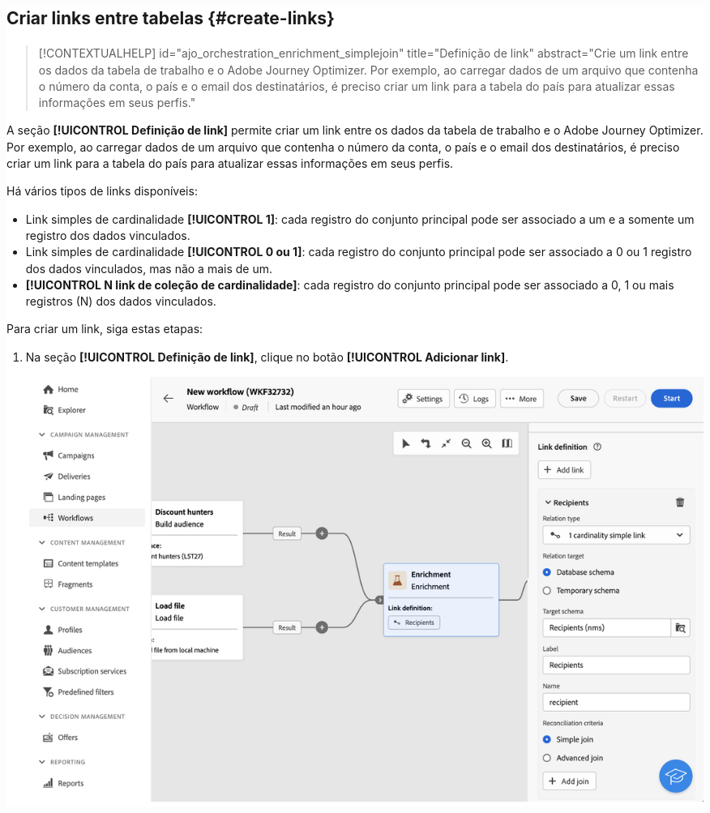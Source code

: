 ## Criar links entre tabelas {#create-links}

>[!CONTEXTUALHELP]
>id="ajo_orchestration_enrichment_simplejoin"
>title="Definição de link"
>abstract="Crie um link entre os dados da tabela de trabalho e o Adobe Journey Optimizer. Por exemplo, ao carregar dados de um arquivo que contenha o número da conta, o país e o email dos destinatários, é preciso criar um link para a tabela do país para atualizar essas informações em seus perfis."

A seção **[!UICONTROL Definição de link]** permite criar um link entre os dados da tabela de trabalho e o Adobe Journey Optimizer. Por exemplo, ao carregar dados de um arquivo que contenha o número da conta, o país e o email dos destinatários, é preciso criar um link para a tabela do país para atualizar essas informações em seus perfis.

Há vários tipos de links disponíveis:

* Link simples de cardinalidade **[!UICONTROL 1]**: cada registro do conjunto principal pode ser associado a um e a somente um registro dos dados vinculados.
* Link simples de cardinalidade **[!UICONTROL 0 ou 1]**: cada registro do conjunto principal pode ser associado a 0 ou 1 registro dos dados vinculados, mas não a mais de um.
* **[!UICONTROL N link de coleção de cardinalidade]**: cada registro do conjunto principal pode ser associado a 0, 1 ou mais registros (N) dos dados vinculados.

Para criar um link, siga estas etapas:

1. Na seção **[!UICONTROL Definição de link]**, clique no botão **[!UICONTROL Adicionar link]**.

   ![](../assets/workflow-enrichment-link.png)
